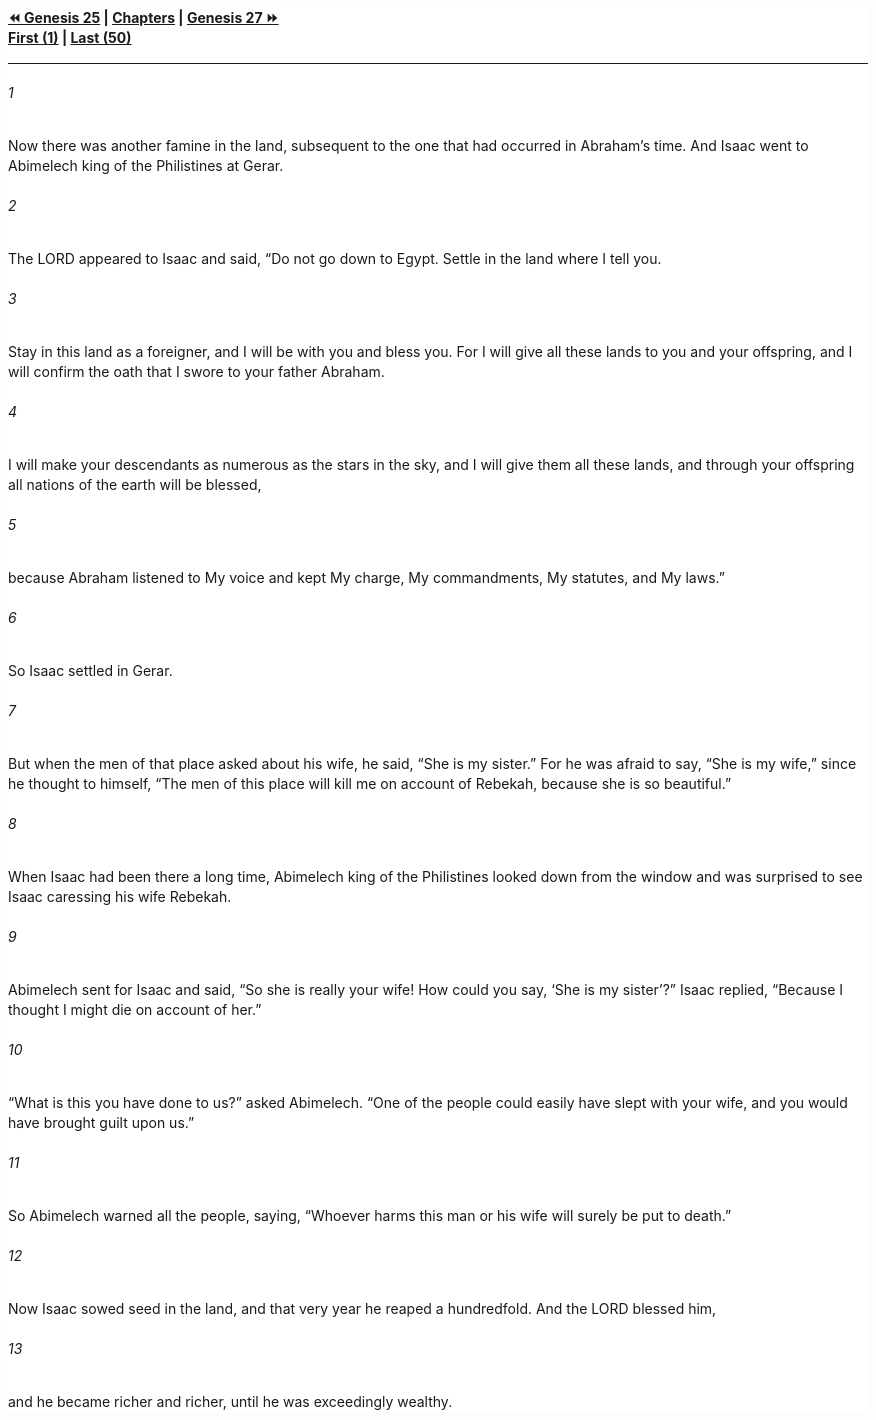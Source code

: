   
**[⏪ Genesis 25](./Genesis%2025.md) | [Chapters](./_index.md) | [Genesis 27 ⏩](./Genesis%2027.md)**  
**[First (1)](./Genesis%201.md) | [Last (50)](./Genesis%2050.md)**  
  
---  
  
###### 1  
Now there was another famine in the land, subsequent to the one that had occurred in Abraham’s time. And Isaac went to Abimelech king of the Philistines at Gerar.  
  
###### 2  
The LORD appeared to Isaac and said, “Do not go down to Egypt. Settle in the land where I tell you.  
  
###### 3  
Stay in this land as a foreigner, and I will be with you and bless you. For I will give all these lands to you and your offspring, and I will confirm the oath that I swore to your father Abraham.  
  
###### 4  
I will make your descendants as numerous as the stars in the sky, and I will give them all these lands, and through your offspring all nations of the earth will be blessed,  
  
###### 5  
because Abraham listened to My voice and kept My charge, My commandments, My statutes, and My laws.”  
  
###### 6  
So Isaac settled in Gerar.  
  
###### 7  
But when the men of that place asked about his wife, he said, “She is my sister.” For he was afraid to say, “She is my wife,” since he thought to himself, “The men of this place will kill me on account of Rebekah, because she is so beautiful.”  
  
###### 8  
When Isaac had been there a long time, Abimelech king of the Philistines looked down from the window and was surprised to see Isaac caressing his wife Rebekah.  
  
###### 9  
Abimelech sent for Isaac and said, “So she is really your wife! How could you say, ‘She is my sister’?” Isaac replied, “Because I thought I might die on account of her.”  
  
###### 10  
“What is this you have done to us?” asked Abimelech. “One of the people could easily have slept with your wife, and you would have brought guilt upon us.”  
  
###### 11  
So Abimelech warned all the people, saying, “Whoever harms this man or his wife will surely be put to death.”  
  
###### 12  
Now Isaac sowed seed in the land, and that very year he reaped a hundredfold. And the LORD blessed him,  
  
###### 13  
and he became richer and richer, until he was exceedingly wealthy.  
  